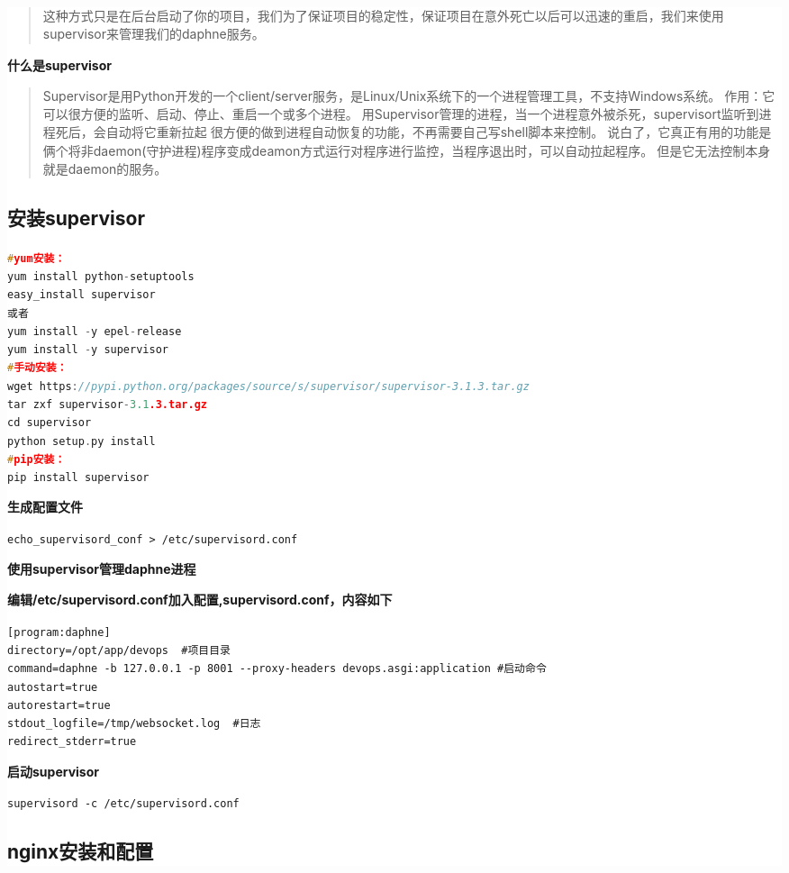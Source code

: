 > 这种方式只是在后台启动了你的项目，我们为了保证项目的稳定性，保证项目在意外死亡以后可以迅速的重启，我们来使用supervisor来管理我们的daphne服务。

**什么是supervisor**

> Supervisor是用Python开发的一个client/server服务，是Linux/Unix系统下的一个进程管理工具，不支持Windows系统。
> 作用：它可以很方便的监听、启动、停止、重启一个或多个进程。
> 用Supervisor管理的进程，当一个进程意外被杀死，supervisort监听到进程死后，会自动将它重新拉起
> 很方便的做到进程自动恢复的功能，不再需要自己写shell脚本来控制。
> 说白了，它真正有用的功能是俩个将非daemon(守护进程)程序变成deamon方式运行对程序进行监控，当程序退出时，可以自动拉起程序。
> 但是它无法控制本身就是daemon的服务。

## 安装supervisor

```c
#yum安装：
yum install python-setuptools
easy_install supervisor
或者
yum install -y epel-release
yum install -y supervisor  
#手动安装：
wget https://pypi.python.org/packages/source/s/supervisor/supervisor-3.1.3.tar.gz
tar zxf supervisor-3.1.3.tar.gz
cd supervisor
python setup.py install
#pip安装：
pip install supervisor
```

**生成配置文件**

```
echo_supervisord_conf > /etc/supervisord.conf
```

**使用supervisor管理daphne进程**

**编辑/etc/supervisord.conf加入配置,supervisord.conf，内容如下**

```
[program:daphne]
directory=/opt/app/devops  #项目目录
command=daphne -b 127.0.0.1 -p 8001 --proxy-headers devops.asgi:application #启动命令
autostart=true
autorestart=true
stdout_logfile=/tmp/websocket.log  #日志
redirect_stderr=true
```

**启动supervisor**

```
supervisord -c /etc/supervisord.conf
```

## nginx安装和配置
